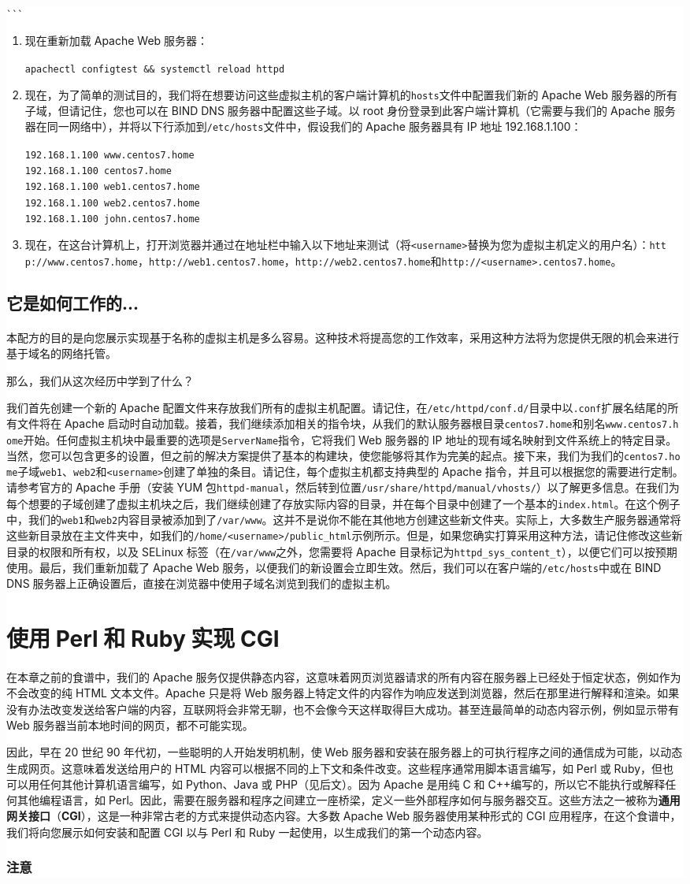     ```

1.  现在重新加载 Apache Web 服务器：

    ```
    apachectl configtest && systemctl reload httpd

    ```

1.  现在，为了简单的测试目的，我们将在想要访问这些虚拟主机的客户端计算机的`hosts`文件中配置我们新的 Apache Web 服务器的所有子域，但请记住，您也可以在 BIND DNS 服务器中配置这些子域。以 root 身份登录到此客户端计算机（它需要与我们的 Apache 服务器在同一网络中），并将以下行添加到`/etc/hosts`文件中，假设我们的 Apache 服务器具有 IP 地址 192.168.1.100：

    ```
    192.168.1.100 www.centos7.home
    192.168.1.100 centos7.home
    192.168.1.100 web1.centos7.home
    192.168.1.100 web2.centos7.home
    192.168.1.100 john.centos7.home

    ```

1.  现在，在这台计算机上，打开浏览器并通过在地址栏中输入以下地址来测试（将`<username>`替换为您为虚拟主机定义的用户名）：`http://www.centos7.home`，`http://web1.centos7.home`，`http://web2.centos7.home`和`http://<username>.centos7.home`。

## 它是如何工作的...

本配方的目的是向您展示实现基于名称的虚拟主机是多么容易。这种技术将提高您的工作效率，采用这种方法将为您提供无限的机会来进行基于域名的网络托管。

那么，我们从这次经历中学到了什么？

我们首先创建一个新的 Apache 配置文件来存放我们所有的虚拟主机配置。请记住，在`/etc/httpd/conf.d/`目录中以`.conf`扩展名结尾的所有文件将在 Apache 启动时自动加载。接着，我们继续添加相关的指令块，从我们的默认服务器根目录`centos7.home`和别名`www.centos7.home`开始。任何虚拟主机块中最重要的选项是`ServerName`指令，它将我们 Web 服务器的 IP 地址的现有域名映射到文件系统上的特定目录。当然，您可以包含更多的设置，但之前的解决方案提供了基本的构建块，使您能够将其作为完美的起点。接下来，我们为我们的`centos7.home`子域`web1`、`web2`和`<username>`创建了单独的条目。请记住，每个虚拟主机都支持典型的 Apache 指令，并且可以根据您的需要进行定制。请参考官方的 Apache 手册（安装 YUM 包`httpd-manual`，然后转到位置`/usr/share/httpd/manual/vhosts/`）以了解更多信息。在我们为每个想要的子域创建了虚拟主机块之后，我们继续创建了存放实际内容的目录，并在每个目录中创建了一个基本的`index.html`。在这个例子中，我们的`web1`和`web2`内容目录被添加到了`/var/www`。这并不是说你不能在其他地方创建这些新文件夹。实际上，大多数生产服务器通常将这些新目录放在主文件夹中，如我们的`/home/<username>/public_html`示例所示。但是，如果您确实打算采用这种方法，请记住修改这些新目录的权限和所有权，以及 SELinux 标签（在`/var/www`之外，您需要将 Apache 目录标记为`httpd_sys_content_t`），以便它们可以按预期使用。最后，我们重新加载了 Apache Web 服务，以便我们的新设置会立即生效。然后，我们可以在客户端的`/etc/hosts`中或在 BIND DNS 服务器上正确设置后，直接在浏览器中使用子域名浏览到我们的虚拟主机。

# 使用 Perl 和 Ruby 实现 CGI

在本章之前的食谱中，我们的 Apache 服务仅提供静态内容，这意味着网页浏览器请求的所有内容在服务器上已经处于恒定状态，例如作为不会改变的纯 HTML 文本文件。Apache 只是将 Web 服务器上特定文件的内容作为响应发送到浏览器，然后在那里进行解释和渲染。如果没有办法改变发送给客户端的内容，互联网将会非常无聊，也不会像今天这样取得巨大成功。甚至连最简单的动态内容示例，例如显示带有 Web 服务器当前本地时间的网页，都不可能实现。

因此，早在 20 世纪 90 年代初，一些聪明的人开始发明机制，使 Web 服务器和安装在服务器上的可执行程序之间的通信成为可能，以动态生成网页。这意味着发送给用户的 HTML 内容可以根据不同的上下文和条件改变。这些程序通常用脚本语言编写，如 Perl 或 Ruby，但也可以用任何其他计算机语言编写，如 Python、Java 或 PHP（见后文）。因为 Apache 是用纯 C 和 C++编写的，所以它不能执行或解释任何其他编程语言，如 Perl。因此，需要在服务器和程序之间建立一座桥梁，定义一些外部程序如何与服务器交互。这些方法之一被称为**通用网关接口**（**CGI**），这是一种非常古老的方式来提供动态内容。大多数 Apache Web 服务器使用某种形式的 CGI 应用程序，在这个食谱中，我们将向您展示如何安装和配置 CGI 以与 Perl 和 Ruby 一起使用，以生成我们的第一个动态内容。

### 注意

